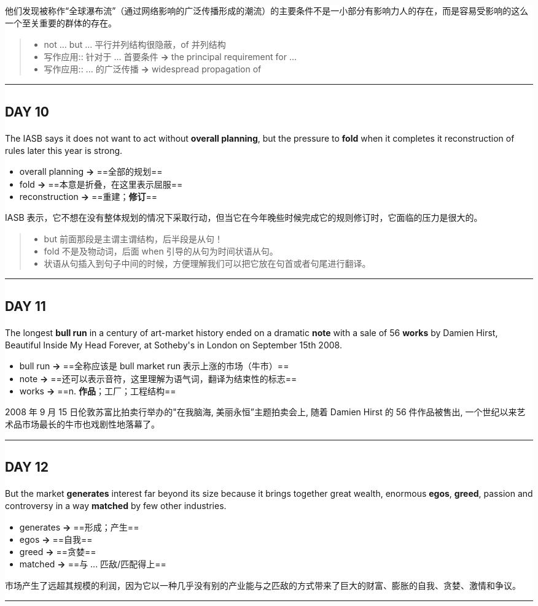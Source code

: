 
他们发现被称作“全球瀑布流”（通过网络影响的广泛传播形成的潮流）的主要条件不是一小部分有影响力人的存在，而是容易受影响的这么一个至关重要的群体的存在。

> - not ... but ... 平行并列结构很隐蔽，of 并列结构
> - 写作应用:: 针对于 ... 首要条件 **→** the principal requirement for ... 
> - 写作应用:: ... 的广泛传播 **→** widespread propagation of

---

## DAY 10

The IASB says it does not want to act without **overall planning**, but the pressure to **fold** when it completes it reconstruction of rules later this year is strong.

- overall planning **→** ==全部的规划==
- fold **→** ==本意是折叠，在这里表示屈服==
- reconstruction **→** ==重建；**修订**==


IASB 表示，它不想在没有整体规划的情况下采取行动，但当它在今年晚些时候完成它的规则修订时，它面临的压力是很大的。

> - but 前面那段是主谓主谓结构，后半段是从句！
> - fold 不是及物动词，后面 when 引导的从句为时间状语从句。
> - 状语从句插入到句子中间的时候，方便理解我们可以把它放在句首或者句尾进行翻译。

---

## DAY 11

The longest **bull run** in a century of art-market history ended on a dramatic **note** with a sale of 56 **works** by Damien Hirst, Beautiful Inside My Head Forever, at Sotheby's in London on September 15th 2008.

- bull run **→** ==全称应该是 bull market run 表示上涨的市场（牛市）==
- note **→** ==还可以表示音符，这里理解为语气词，翻译为结束性的标志==
- works **→** ==n. **作品**；工厂；工程结构==


2008 年 9 月 15 日伦敦苏富比拍卖行举办的"在我脑海, 美丽永恒”主题拍卖会上, 随着 Damien Hirst 的 56 件作品被售出, 一个世纪以来艺术品市场最长的牛市也戏剧性地落幕了。

---

## DAY 12

But the market **generates** interest far beyond its size because it brings together great wealth, enormous **egos**, **greed**, passion and controversy in a way **matched** by few other industries.

- generates **→** ==形成；产生==
- egos **→** ==自我==
- greed **→** ==贪婪==
- matched **→** ==与 ... 匹敌/匹配得上==


市场产生了远超其规模的利润，因为它以一种几乎没有别的产业能与之匹敌的方式带来了巨大的财富、膨胀的自我、贪婪、激情和争议。

---
